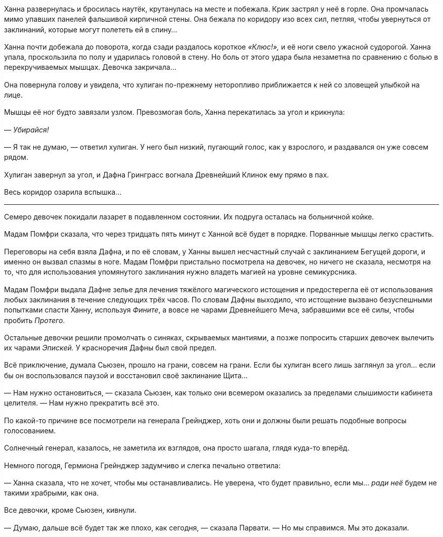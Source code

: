 Ханна развернулась и бросилась наутёк, крутанулась на месте и побежала. Крик застрял у неё в горле. Она промчалась мимо упавших панелей фальшивой кирпичной стены. Она бежала по коридору изо всех сил, петляя, чтобы увернуться от заклинаний, которые могут полететь ей в спину…

Ханна почти добежала до поворота, когда сзади раздалось короткое *«Клюс!»,* и её ноги свело ужасной судорогой. Ханна упала, проскользила по полу и ударилась головой в стену. Но боль от этого удара была незаметна по сравнению с болью в перекручиваемых мышцах. Девочка закричала…

Она повернула голову и увидела, что хулиган по-прежнему неторопливо приближается к ней со зловещей улыбкой на лице.

Мышцы её ног будто завязали узлом. Превозмогая боль, Ханна перекатилась за угол и крикнула:

— *Убирайся!*

— Я так не думаю, — ответил хулиган. У него был низкий, пугающий голос, как у взрослого, и раздавался он уже совсем рядом.

Хулиган завернул за угол, и Дафна Гринграсс вогнала Древнейший Клинок ему прямо в пах.

Весь коридор озарила вспышка…

* * *

Семеро девочек покидали лазарет в подавленном состоянии. Их подруга осталась на больничной койке.

Мадам Помфри сказала, что через тридцать пять минут с Ханной всё будет в порядке. Порванные мышцы легко срастить.

Переговоры на себя взяла Дафна, и по её словам, у Ханны вышел несчастный случай с заклинанием Бегущей дороги, и именно он вызвал спазмы в ноге. Мадам Помфри пристально посмотрела на девочек, но ничего не сказала, несмотря на то, что для использования упомянутого заклинания нужно владеть магией на уровне семикурсника.

Мадам Помфри выдала Дафне зелье для лечения тяжёлого магического истощения и предостерегла её от использования любых заклинания в течение следующих трёх часов. По словам Дафны выходило, что истощение вызвано безуспешными попытками спасти Ханну, используя *Фините*, а вовсе не чарами Древнейшего Меча, забравшими все её силы, чтобы пробить *Протего*.

Остальные девочки решили промолчать о синяках, скрываемых мантиями, а позже попросить старших девочек вылечить их чарами *Эпискей.* У красноречия Дафны был свой предел.

Всё приключение, думала Сьюзен, прошло на грани, совсем на грани. Если бы хулиган всего лишь заглянул за угол… если бы он воспользовался паузой и восстановил своё заклинание Щита…

— Нам нужно остановиться, — сказала Сьюзен, как только они всемером оказались за пределами слышимости кабинета целителя. — Нам нужно прекратить всё это.

По какой-то причине все посмотрели на генерала Грейнджер, хоть они и должны были решать подобные вопросы голосованием.

Солнечный генерал, казалось, не заметила их взглядов, она просто шагала, глядя куда-то вперёд.

Немного погодя, Гермиона Грейнджер задумчиво и слегка печально ответила:

— Ханна сказала, что не хочет, чтобы мы останавливались. Не уверена, что будет правильно, если мы… *ради неё* будем не такими храбрыми, как она.

Все девочки, кроме Сьюзен, кивнули.

— Думаю, дальше всё будет так же плохо, как сегодня, — сказала Парвати. — Но мы справимся. Мы это доказали.
